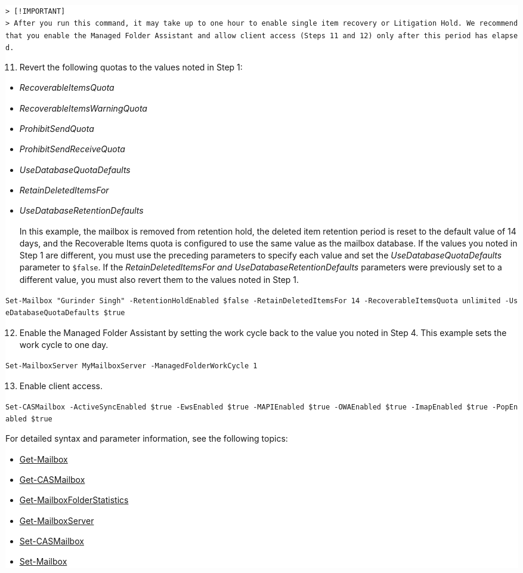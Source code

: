     > [!IMPORTANT]
    > After you run this command, it may take up to one hour to enable single item recovery or Litigation Hold. We recommend that you enable the Managed Folder Assistant and allow client access (Steps 11 and 12) only after this period has elapsed.
  
11. Revert the following quotas to the values noted in Step 1:
    
  - _RecoverableItemsQuota_
    
  - _RecoverableItemsWarningQuota_
    
  - _ProhibitSendQuota_
    
  - _ProhibitSendReceiveQuota_
    
  - _UseDatabaseQuotaDefaults_
    
  - _RetainDeletedItemsFor_
    
  - _UseDatabaseRetentionDefaults_
    
    In this example, the mailbox is removed from retention hold, the deleted item retention period is reset to the default value of 14 days, and the Recoverable Items quota is configured to use the same value as the mailbox database. If the values you noted in Step 1 are different, you must use the preceding parameters to specify each value and set the _UseDatabaseQuotaDefaults_ parameter to `$false`. If the _RetainDeletedItemsFor_ _and UseDatabaseRetentionDefaults_ parameters were previously set to a different value, you must also revert them to the values noted in Step 1.
    
  ```
  Set-Mailbox "Gurinder Singh" -RetentionHoldEnabled $false -RetainDeletedItemsFor 14 -RecoverableItemsQuota unlimited -UseDatabaseQuotaDefaults $true
  ```

12. Enable the Managed Folder Assistant by setting the work cycle back to the value you noted in Step 4. This example sets the work cycle to one day.
    
  ```
  Set-MailboxServer MyMailboxServer -ManagedFolderWorkCycle 1
  ```

13. Enable client access.
    
  ```
  Set-CASMailbox -ActiveSyncEnabled $true -EwsEnabled $true -MAPIEnabled $true -OWAEnabled $true -ImapEnabled $true -PopEnabled $true
  ```

For detailed syntax and parameter information, see the following topics:
  
- [Get-Mailbox](http://technet.microsoft.com/library/8a5a6eb9-4a75-47f9-ae3b-a3ba251cf9a8.aspx)
    
- [Get-CASMailbox](http://technet.microsoft.com/library/d80a5990-9106-4eb8-bba8-b3975805c325.aspx)
    
- [Get-MailboxFolderStatistics](http://technet.microsoft.com/library/212ca564-435e-4af6-8673-5564732bf118.aspx)
    
- [Get-MailboxServer](http://technet.microsoft.com/library/838bc72a-e3bb-4583-934f-d93a7c93252c.aspx)
    
- [Set-CASMailbox](http://technet.microsoft.com/library/ff7d4dc5-755e-4005-a0a3-631eed3f9b3b.aspx)
    
- [Set-Mailbox](http://technet.microsoft.com/library/a0d413b9-d949-4df6-ba96-ac0906dedae2.aspx)
    